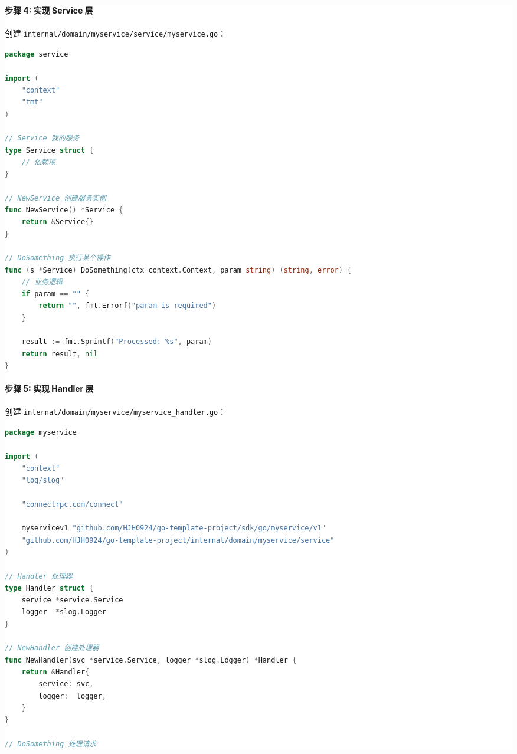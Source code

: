 #### 步骤 4: 实现 Service 层

创建 `internal/domain/myservice/service/myservice.go`：

```go
package service

import (
	"context"
	"fmt"
)

// Service 我的服务
type Service struct {
	// 依赖项
}

// NewService 创建服务实例
func NewService() *Service {
	return &Service{}
}

// DoSomething 执行某个操作
func (s *Service) DoSomething(ctx context.Context, param string) (string, error) {
	// 业务逻辑
	if param == "" {
		return "", fmt.Errorf("param is required")
	}

	result := fmt.Sprintf("Processed: %s", param)
	return result, nil
}
```

#### 步骤 5: 实现 Handler 层

创建 `internal/domain/myservice/myservice_handler.go`：

```go
package myservice

import (
	"context"
	"log/slog"

	"connectrpc.com/connect"

	myservicev1 "github.com/HJH0924/go-template-project/sdk/go/myservice/v1"
	"github.com/HJH0924/go-template-project/internal/domain/myservice/service"
)

// Handler 处理器
type Handler struct {
	service *service.Service
	logger  *slog.Logger
}

// NewHandler 创建处理器
func NewHandler(svc *service.Service, logger *slog.Logger) *Handler {
	return &Handler{
		service: svc,
		logger:  logger,
	}
}

// DoSomething 处理请求
```